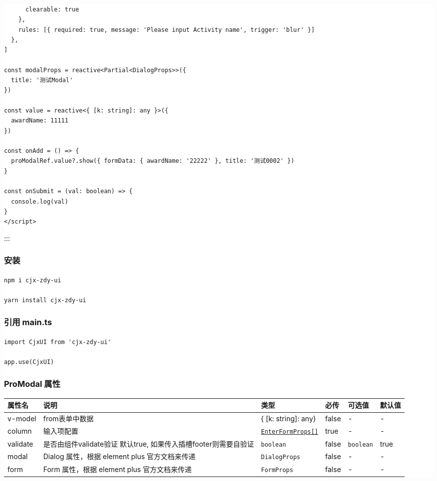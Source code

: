 ```vue
      clearable: true
    },
    rules: [{ required: true, message: 'Please input Activity name', trigger: 'blur' }]
  },
]

const modalProps = reactive<Partial<DialogProps>>({
  title: '测试Modal'
})

const value = reactive<{ [k: string]: any }>({
  awardName: 11111
})

const onAdd = () => {
  proModalRef.value?.show({ formData: { awardName: '22222' }, title: '测试0002' })
}

const onSubmit = (val: boolean) => {
  console.log(val)
}
</script> 
```
:::

### 安装
```
npm i cjx-zdy-ui

yarn install cjx-zdy-ui
```

### 引用 main.ts
```npm
import CjxUI from 'cjx-zdy-ui'

app.use(CjxUI)
```

### ProModal 属性

| 属性名     |说明          | 类型 | 必传 | 可选值 | 默认值 |
| :-------- | :----------- | :------------- | :------------- | :------------- |:------------- |
| v-model | from表单中数据 | { [k: string]: any} | false | - | - |
| column | 输入项配置 | <a href="#enterformprops-属性">`EnterFormProps[]`</a> | true | - | - |
| validate | 是否由组件validate验证 默认true, 如果传入插槽footer则需要自验证| `boolean` | false | `boolean` | true |
| modal | Dialog 属性，根据 element plus 官方文档来传递 | `DialogProps` | false | - | - |
| form | Form 属性，根据 element plus 官方文档来传递 | `FormProps` | false | - | - |
